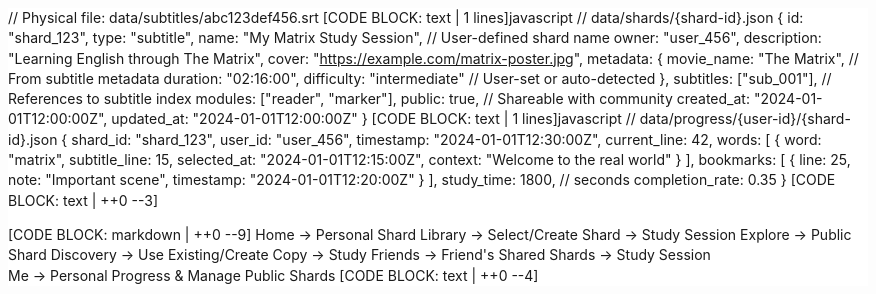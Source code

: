 // Physical file: data/subtitles/abc123def456.srt
[CODE BLOCK: text | 1 lines]javascript
// data/shards/{shard-id}.json
{
  id: "shard_123",
  type: "subtitle",
  name: "My Matrix Study Session", // User-defined shard name
  owner: "user_456",
  description: "Learning English through The Matrix",
  cover: "https://example.com/matrix-poster.jpg",
  metadata: {
    movie_name: "The Matrix",        // From subtitle metadata
    duration: "02:16:00",
    difficulty: "intermediate"       // User-set or auto-detected
  },
  subtitles: ["sub_001"],            // References to subtitle index
  modules: ["reader", "marker"],
  public: true,                      // Shareable with community
  created_at: "2024-01-01T12:00:00Z",
  updated_at: "2024-01-01T12:00:00Z"
}
[CODE BLOCK: text | 1 lines]javascript
// data/progress/{user-id}/{shard-id}.json
{
  shard_id: "shard_123",
  user_id: "user_456",
  timestamp: "2024-01-01T12:30:00Z",
  current_line: 42,
  words: [
    {
      word: "matrix",
      subtitle_line: 15,
      selected_at: "2024-01-01T12:15:00Z",
      context: "Welcome to the real world"
    }
  ],
  bookmarks: [
    {
      line: 25,
      note: "Important scene",
      timestamp: "2024-01-01T12:20:00Z"
    }
  ],
  study_time: 1800, // seconds
  completion_rate: 0.35
}
[CODE BLOCK: text | ++0 --3]

[CODE BLOCK: markdown | ++0 --9]
Home → Personal Shard Library → Select/Create Shard → Study Session
Explore → Public Shard Discovery → Use Existing/Create Copy → Study
Friends → Friend's Shared Shards → Study Session  
Me → Personal Progress & Manage Public Shards
[CODE BLOCK: text | ++0 --4]
